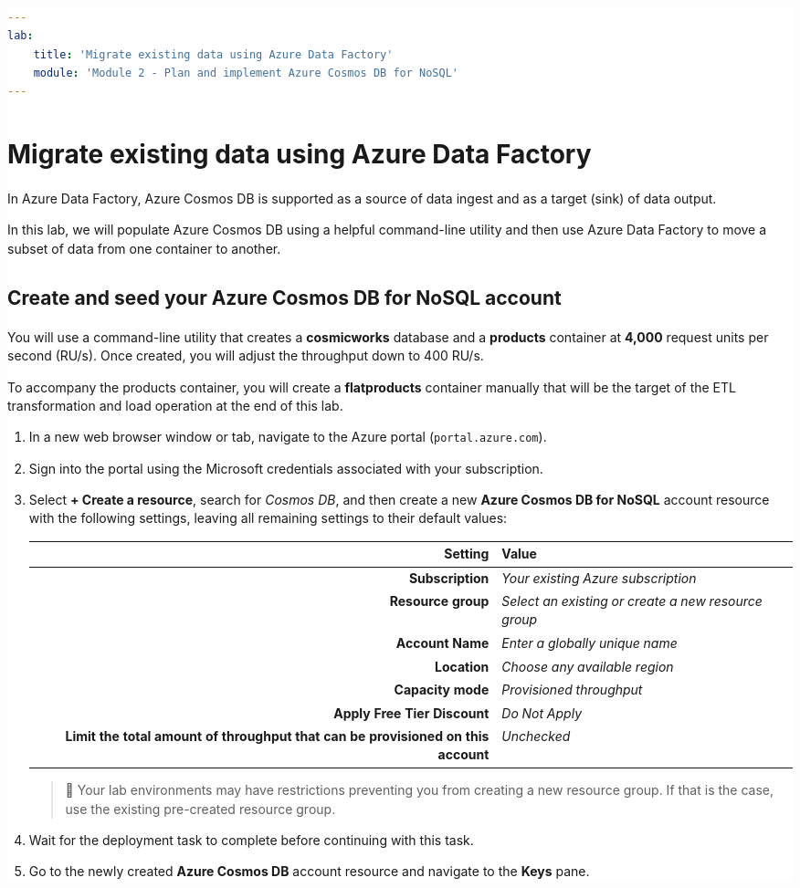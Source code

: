 ```yaml
---
lab:
    title: 'Migrate existing data using Azure Data Factory'
    module: 'Module 2 - Plan and implement Azure Cosmos DB for NoSQL'
---
```


# Migrate existing data using Azure Data Factory

In Azure Data Factory, Azure Cosmos DB is supported as a source of data ingest and as a target (sink) of data output.

In this lab, we will populate Azure Cosmos DB using a helpful command-line utility and then use Azure Data Factory to move a subset of data from one container to another.

## Create and seed your Azure Cosmos DB for NoSQL account

You will use a command-line utility that creates a **cosmicworks** database and a **products** container at **4,000** request units per second (RU/s). Once created, you will adjust the throughput down to 400 RU/s.

To accompany the products container, you will create a **flatproducts** container manually that will be the target of the ETL transformation and load operation at the end of this lab.

1. In a new web browser window or tab, navigate to the Azure portal (``portal.azure.com``).

1. Sign into the portal using the Microsoft credentials associated with your subscription.

1. Select **+ Create a resource**, search for *Cosmos DB*, and then create a new **Azure Cosmos DB for NoSQL** account resource with the following settings, leaving all remaining settings to their default values:

    | **Setting** | **Value** |
    | ---: | :--- |
    | **Subscription** | *Your existing Azure subscription* |
    | **Resource group** | *Select an existing or create a new resource group* |
    | **Account Name** | *Enter a globally unique name* |
    | **Location** | *Choose any available region* |
    | **Capacity mode** | *Provisioned throughput* |
    | **Apply Free Tier Discount** | *Do Not Apply* |
    | **Limit the total amount of throughput that can be provisioned on this account** | *Unchecked* |

    > &#128221; Your lab environments may have restrictions preventing you from creating a new resource group. If that is the case, use the existing pre-created resource group.

1. Wait for the deployment task to complete before continuing with this task.

1. Go to the newly created **Azure Cosmos DB** account resource and navigate to the **Keys** pane.
